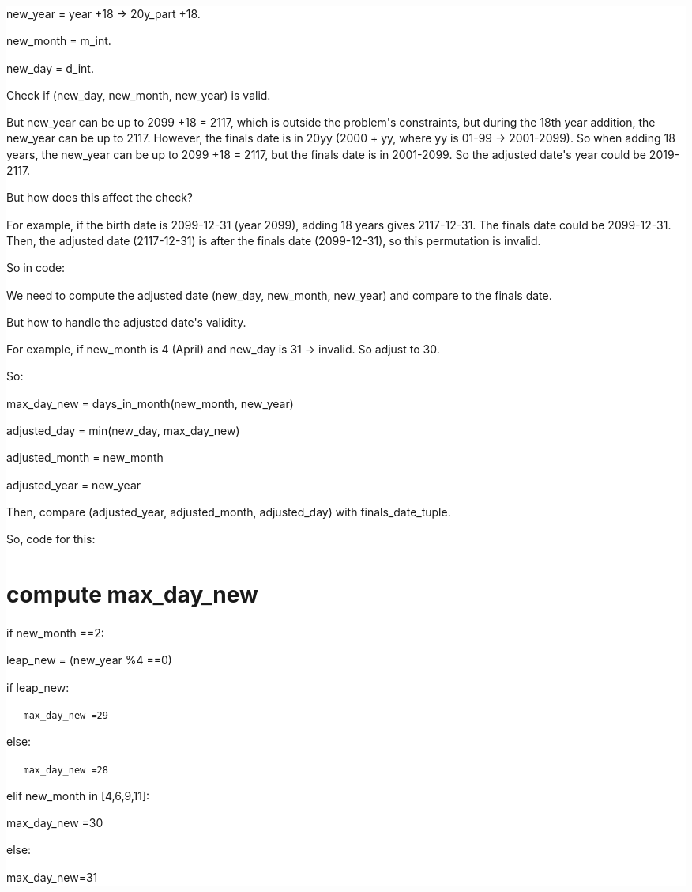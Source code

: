new_year = year +18 → 20y_part +18.

new_month = m_int.

new_day = d_int.

Check if (new_day, new_month, new_year) is valid.

But new_year can be up to 2099 +18 = 2117, which is outside the problem's constraints, but during the 18th year addition, the new_year can be up to 2117. However, the finals date is in 20yy (2000 + yy, where yy is 01-99 → 2001-2099). So when adding 18 years, the new_year can be up to 2099 +18 = 2117, but the finals date is in 2001-2099. So the adjusted date's year could be 2019-2117.

But how does this affect the check?

For example, if the birth date is 2099-12-31 (year 2099), adding 18 years gives 2117-12-31. The finals date could be 2099-12-31. Then, the adjusted date (2117-12-31) is after the finals date (2099-12-31), so this permutation is invalid.

So in code:

We need to compute the adjusted date (new_day, new_month, new_year) and compare to the finals date.

But how to handle the adjusted date's validity.

For example, if new_month is 4 (April) and new_day is 31 → invalid. So adjust to 30.

So:

max_day_new = days_in_month(new_month, new_year)

adjusted_day = min(new_day, max_day_new)

adjusted_month = new_month

adjusted_year = new_year

Then, compare (adjusted_year, adjusted_month, adjusted_day) with finals_date_tuple.

So, code for this:

# compute max_day_new

if new_month ==2:

   leap_new = (new_year %4 ==0)

   if leap_new:

       max_day_new =29

   else:

       max_day_new =28

elif new_month in [4,6,9,11]:

   max_day_new =30

else:

   max_day_new=31
